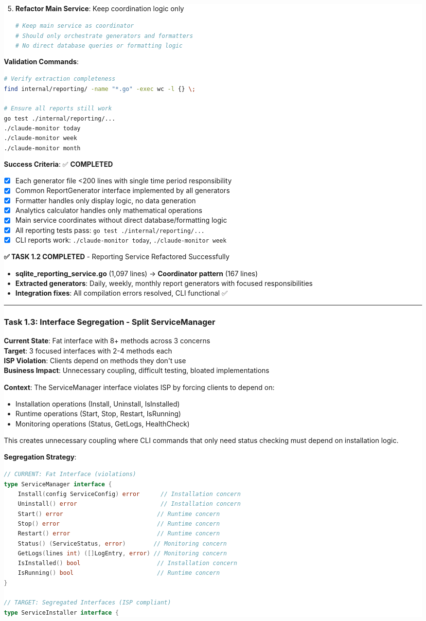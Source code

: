 5. **Refactor Main Service**: Keep coordination logic only
   ```bash
   # Keep main service as coordinator
   # Should only orchestrate generators and formatters
   # No direct database queries or formatting logic
   ```

**Validation Commands**:
```bash
# Verify extraction completeness
find internal/reporting/ -name "*.go" -exec wc -l {} \;

# Ensure all reports still work
go test ./internal/reporting/...
./claude-monitor today
./claude-monitor week
./claude-monitor month
```

**Success Criteria**: ✅ **COMPLETED**
- [x] Each generator file <200 lines with single time period responsibility
- [x] Common ReportGenerator interface implemented by all generators
- [x] Formatter handles only display logic, no data generation
- [x] Analytics calculator handles only mathematical operations
- [x] Main service coordinates without direct database/formatting logic
- [x] All reporting tests pass: `go test ./internal/reporting/...`
- [x] CLI reports work: `./claude-monitor today`, `./claude-monitor week`

**✅ TASK 1.2 COMPLETED** - Reporting Service Refactored Successfully
- **sqlite_reporting_service.go** (1,097 lines) → **Coordinator pattern** (167 lines)
- **Extracted generators**: Daily, weekly, monthly report generators with focused responsibilities
- **Integration fixes**: All compilation errors resolved, CLI functional ✅

---

### **Task 1.3: Interface Segregation - Split ServiceManager**
**Current State**: Fat interface with 8+ methods across 3 concerns  
**Target**: 3 focused interfaces with 2-4 methods each  
**ISP Violation**: Clients depend on methods they don't use  
**Business Impact**: Unnecessary coupling, difficult testing, bloated implementations

**Context**: The ServiceManager interface violates ISP by forcing clients to depend on:
- Installation operations (Install, Uninstall, IsInstalled)
- Runtime operations (Start, Stop, Restart, IsRunning) 
- Monitoring operations (Status, GetLogs, HealthCheck)

This creates unnecessary coupling where CLI commands that only need status checking must depend on installation logic.

**Segregation Strategy**:
```go
// CURRENT: Fat Interface (violations)
type ServiceManager interface {
    Install(config ServiceConfig) error      // Installation concern
    Uninstall() error                        // Installation concern
    Start() error                           // Runtime concern
    Stop() error                            // Runtime concern
    Restart() error                         // Runtime concern
    Status() (ServiceStatus, error)        // Monitoring concern
    GetLogs(lines int) ([]LogEntry, error) // Monitoring concern
    IsInstalled() bool                      // Installation concern
    IsRunning() bool                        // Runtime concern
}

// TARGET: Segregated Interfaces (ISP compliant)
type ServiceInstaller interface {
```